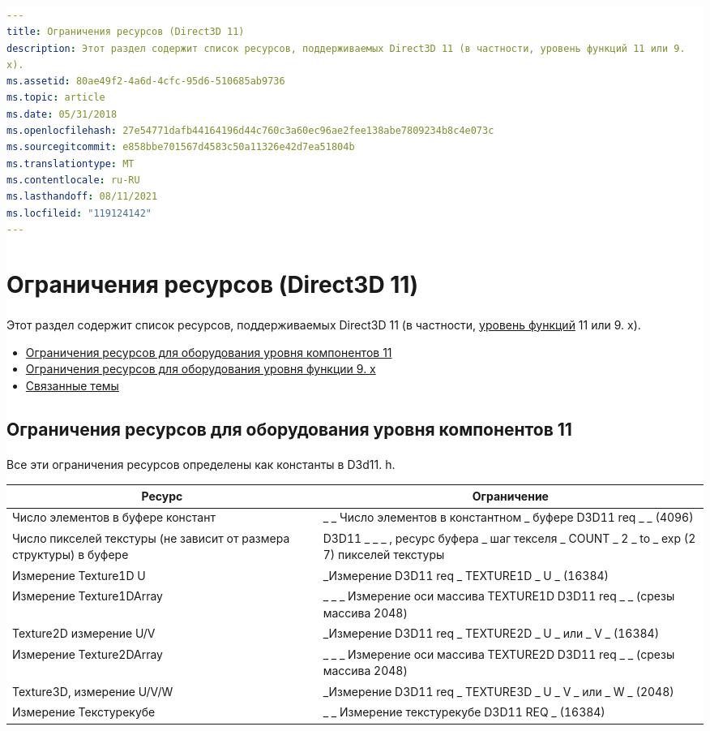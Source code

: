```yaml
---
title: Ограничения ресурсов (Direct3D 11)
description: Этот раздел содержит список ресурсов, поддерживаемых Direct3D 11 (в частности, уровень функций 11 или 9. x).
ms.assetid: 80ae49f2-4a6d-4cfc-95d6-510685ab9736
ms.topic: article
ms.date: 05/31/2018
ms.openlocfilehash: 27e54771dafb44164196d44c760c3a60ec96ae2fee138abe7809234b8c4e073c
ms.sourcegitcommit: e858bbe701567d4583c50a11326e42d7ea51804b
ms.translationtype: MT
ms.contentlocale: ru-RU
ms.lasthandoff: 08/11/2021
ms.locfileid: "119124142"
---
```

# <a name="resource-limits-direct3d-11"></a>Ограничения ресурсов (Direct3D 11)

Этот раздел содержит список ресурсов, поддерживаемых Direct3D 11 (в частности, [уровень функций](overviews-direct3d-11-devices-downlevel-intro.md) 11 или 9. x).

-   [Ограничения ресурсов для оборудования уровня компонентов 11](#resource-limits-for-feature-level-11-hardware)
-   [Ограничения ресурсов для оборудования уровня функции 9. x](#resource-limits-for-feature-level-9x-hardware)
-   [Связанные темы](#related-topics)

## <a name="resource-limits-for-feature-level-11-hardware"></a>Ограничения ресурсов для оборудования уровня компонентов 11

Все эти ограничения ресурсов определены как константы в D3d11. h.



| Ресурс                                                                                               | Ограничение                                                                                                                                                                                                                                                                                                                    |
|--------------------------------------------------------------------------------------------------------|--------------------------------------------------------------------------------------------------------------------------------------------------------------------------------------------------------------------------------------------------------------------------------------------------------------------------|
| Число элементов в буфере констант                                                                | \_ \_ Число элементов в константном \_ буфере D3D11 req \_ \_ (4096)                                                                                                                                                                                                                                                                      |
| Число пикселей текстуры (не зависит от размера структуры) в буфере                                              | D3D11 \_ \_ \_ , ресурс буфера \_ шаг текселя \_ COUNT \_ 2 \_ to \_ exp (2 7) пикселей текстуры                                                                                                                                                                                                                                                      |
| Измерение Texture1D U                                                                                  | \_Измерение D3D11 req \_ TEXTURE1D \_ U \_ (16384)                                                                                                                                                                                                                                                                              |
| Измерение Texture1DArray                                                                               | \_ \_ \_ Измерение оси массива TEXTURE1D D3D11 req \_ \_ (срезы массива 2048)                                                                                                                                                                                                                                                        |
| Texture2D измерение U/V                                                                                | \_Измерение D3D11 req \_ TEXTURE2D \_ U \_ или \_ V \_ (16384)                                                                                                                                                                                                                                                                       |
| Измерение Texture2DArray                                                                               | \_ \_ \_ Измерение оси массива TEXTURE2D D3D11 req \_ \_ (срезы массива 2048)                                                                                                                                                                                                                                                        |
| Texture3D, измерение U/V/W                                                                              | \_Измерение D3D11 req \_ TEXTURE3D \_ U \_ V \_ или \_ W \_ (2048)                                                                                                                                                                                                                                                                     |
| Измерение Текстурекубе                                                                                  | \_ \_ Измерение текстурекубе D3D11 REQ \_ (16384)                                                                                                                                                                                                                                                                               |